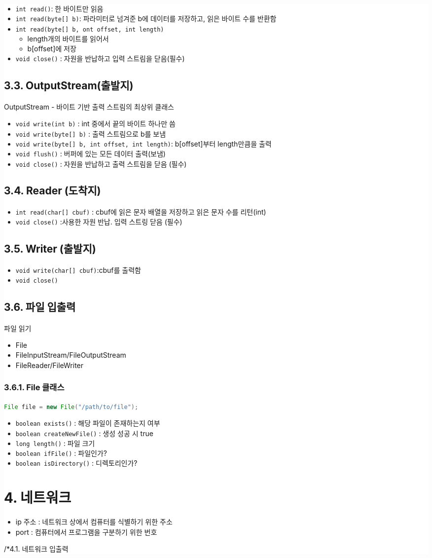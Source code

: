 - `int read()`: 한 바이트만 읽음
- `int read(byte[] b)`: 파라미터로 넘겨준 b에 데이터를 저장하고, 읽은 바이트 수를 반환함
- `int read(byte[] b, ont offset, int length)`
  - length개의 바이트를 읽어서
  - b[offset]에 저장
- `void close()` : 자원을 반납하고 입력 스트림을 닫음(필수)

## 3.3. OutputStream(출발지)

OutputStream - 바이트 기반 출력 스트림의 최상위 클래스 

- `void write(int b)` : int 중에서 끝의 바이트 하나만 씀
- `void write(byte[] b)` : 출력 스트림으로 b를 보냄
- `void write(byte[] b, int offset, int length)`: b[offset]부터 length만큼을 출력
- `void flush()` : 버퍼에 있는 모든 데이터 출력(보냄) 
- `void close()` : 자원을 반납하고 출력 스트림을 닫음 (필수)

## 3.4. Reader (도착지)

- `int read(char[] cbuf)` : cbuf에 읽은 문자 배열을 저장하고 읽은 문자 수를 리턴(int)
- `void close()` :사용한 자원 반납. 입력 스트링 닫음 (필수)
  
## 3.5. Writer (출발지)

- `void write(char[] cbuf)`:cbuf를 출력함
- `void close()`

## 3.6. 파일 입출력

파일 읽기
- File
- FileInputStream/FileOutputStream
- FileReader/FileWriter

### 3.6.1. File 클래스

```java
File file = new File("/path/to/file");
```

- `boolean exists()` : 해당 파일이 존재하는지 여부
- `boolean createNewFile()` : 생성 성공 시 true
- `long length()` : 파일 크기
- `boolean ifFile()` : 파일인가?
- `boolean isDirectory()` : 디렉토리인가?

# 4. 네트워크

- ip 주소 : 네트워크 상에서 컴퓨터를 식별하기 위한 주소
- port : 컴퓨터에서 프로그램을 구분하기 위한 번호

/*4.1. 네트워크 입출력
